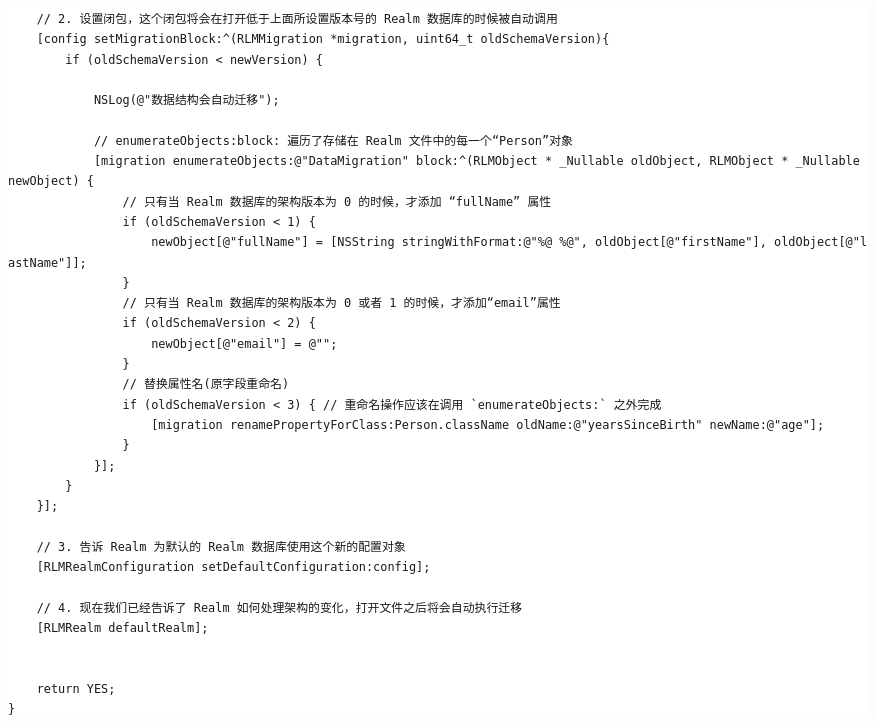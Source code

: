 	    // 2. 设置闭包，这个闭包将会在打开低于上面所设置版本号的 Realm 数据库的时候被自动调用
	    [config setMigrationBlock:^(RLMMigration *migration, uint64_t oldSchemaVersion){
	        if (oldSchemaVersion < newVersion) {
	
	            NSLog(@"数据结构会自动迁移");
	
	            // enumerateObjects:block: 遍历了存储在 Realm 文件中的每一个“Person”对象
	            [migration enumerateObjects:@"DataMigration" block:^(RLMObject * _Nullable oldObject, RLMObject * _Nullable newObject) {
	                // 只有当 Realm 数据库的架构版本为 0 的时候，才添加 “fullName” 属性
	                if (oldSchemaVersion < 1) {
	                    newObject[@"fullName"] = [NSString stringWithFormat:@"%@ %@", oldObject[@"firstName"], oldObject[@"lastName"]];
	                }
	                // 只有当 Realm 数据库的架构版本为 0 或者 1 的时候，才添加“email”属性
	                if (oldSchemaVersion < 2) {
	                    newObject[@"email"] = @"";
	                }
	                // 替换属性名(原字段重命名)
	                if (oldSchemaVersion < 3) { // 重命名操作应该在调用 `enumerateObjects:` 之外完成
	                    [migration renamePropertyForClass:Person.className oldName:@"yearsSinceBirth" newName:@"age"];
	                }
	            }];
	        }
	    }];
	
	    // 3. 告诉 Realm 为默认的 Realm 数据库使用这个新的配置对象
	    [RLMRealmConfiguration setDefaultConfiguration:config];
	
	    // 4. 现在我们已经告诉了 Realm 如何处理架构的变化，打开文件之后将会自动执行迁移
	    [RLMRealm defaultRealm];
	    
	    
	    return YES;
	}
	


